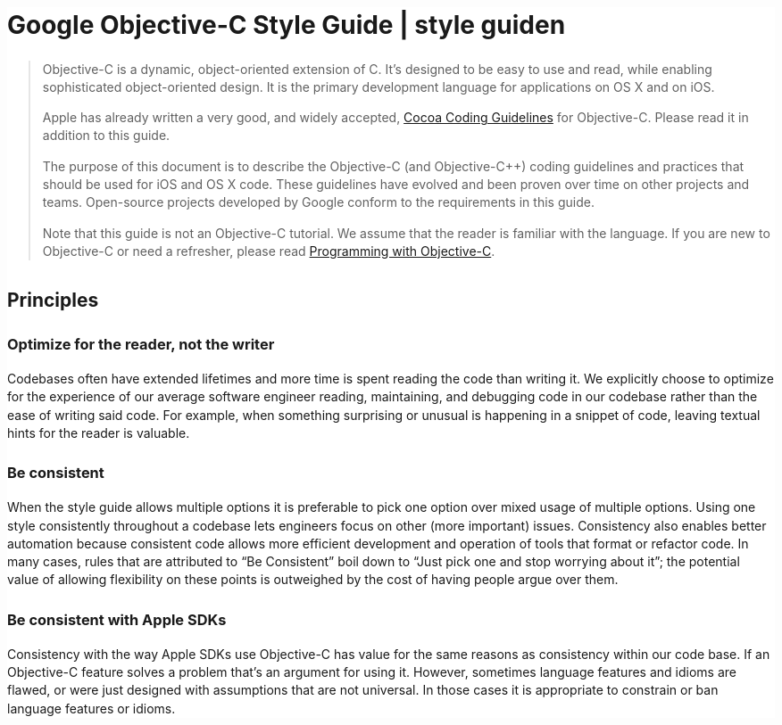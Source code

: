 # Google Objective-C Style Guide | style guiden

> 
> 
> 
> Objective-C is a dynamic, object-oriented extension of C. It’s designed to be easy to use and read, while enabling sophisticated object-oriented design. It is the primary development language for applications on OS X and on iOS.
> 
> Apple has already written a very good, and widely accepted, [Cocoa Coding Guidelines](https://developer.apple.com/library/content/documentation/Cocoa/Conceptual/CodingGuidelines/CodingGuidelines.html) for Objective-C. Please read it in addition to this guide.
> 
> The purpose of this document is to describe the Objective-C (and Objective-C++) coding guidelines and practices that should be used for iOS and OS X code. These guidelines have evolved and been proven over time on other projects and teams. Open-source projects developed by Google conform to the requirements in this guide.
> 
> Note that this guide is not an Objective-C tutorial. We assume that the reader is familiar with the language. If you are new to Objective-C or need a refresher, please read [Programming with Objective-C](https://developer.apple.com/library/mac/#documentation/Cocoa/Conceptual/ProgrammingWithObjectiveC/Introduction/Introduction.html).
> 

## Principles

### Optimize for the reader, not the writer

Codebases often have extended lifetimes and more time is spent reading the code than writing it. We explicitly choose to optimize for the experience of our average software engineer reading, maintaining, and debugging code in our codebase rather than the ease of writing said code. For example, when something surprising or unusual is happening in a snippet of code, leaving textual hints for the reader is valuable.

### Be consistent

When the style guide allows multiple options it is preferable to pick one option over mixed usage of multiple options. Using one style consistently throughout a codebase lets engineers focus on other (more important) issues. Consistency also enables better automation because consistent code allows more efficient development and operation of tools that format or refactor code. In many cases, rules that are attributed to “Be Consistent” boil down to “Just pick one and stop worrying about it”; the potential value of allowing flexibility on these points is outweighed by the cost of having people argue over them.

### Be consistent with Apple SDKs

Consistency with the way Apple SDKs use Objective-C has value for the same reasons as consistency within our code base. If an Objective-C feature solves a problem that’s an argument for using it. However, sometimes language features and idioms are flawed, or were just designed with assumptions that are not universal. In those cases it is appropriate to constrain or ban language features or idioms.

